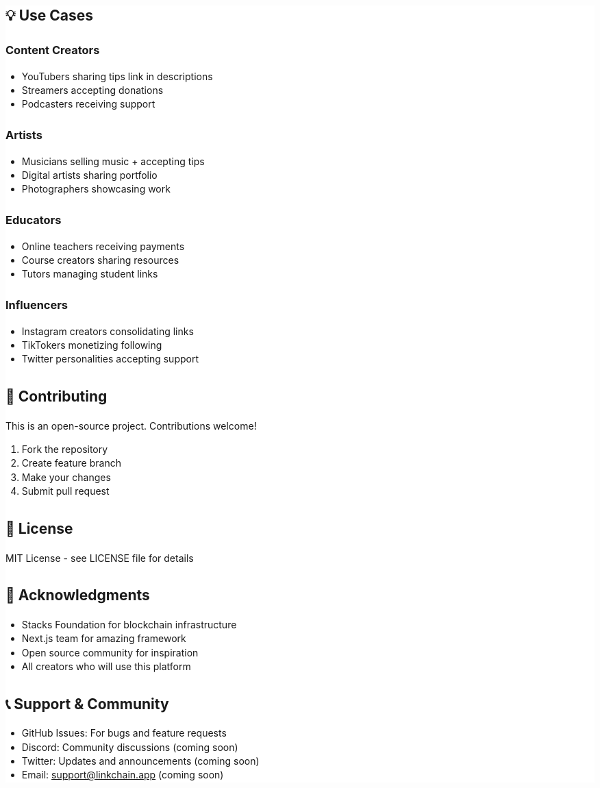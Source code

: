 ## 💡 Use Cases

### Content Creators
- YouTubers sharing tips link in descriptions
- Streamers accepting donations
- Podcasters receiving support

### Artists
- Musicians selling music + accepting tips
- Digital artists sharing portfolio
- Photographers showcasing work

### Educators
- Online teachers receiving payments
- Course creators sharing resources
- Tutors managing student links

### Influencers
- Instagram creators consolidating links
- TikTokers monetizing following
- Twitter personalities accepting support

## 🤝 Contributing

This is an open-source project. Contributions welcome!

1. Fork the repository
2. Create feature branch
3. Make your changes
4. Submit pull request

## 📄 License

MIT License - see LICENSE file for details

## 🙏 Acknowledgments

- Stacks Foundation for blockchain infrastructure
- Next.js team for amazing framework
- Open source community for inspiration
- All creators who will use this platform

## 📞 Support & Community

- GitHub Issues: For bugs and feature requests
- Discord: Community discussions (coming soon)
- Twitter: Updates and announcements (coming soon)
- Email: support@linkchain.app (coming soon)
